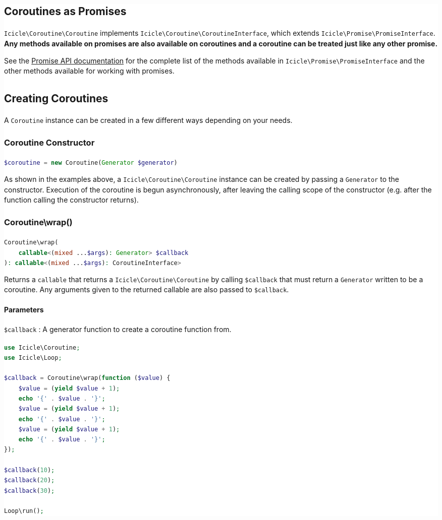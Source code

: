 ## Coroutines as Promises

`Icicle\Coroutine\Coroutine` implements `Icicle\Coroutine\CoroutineInterface`, which extends `Icicle\Promise\PromiseInterface`. **Any methods available on promises are also available on coroutines and a coroutine can be treated just like any other promise.**

See the [Promise API documentation](promises.md) for the complete list of the methods available in `Icicle\Promise\PromiseInterface` and the other methods available for working with promises.

## Creating Coroutines

A `Coroutine` instance can be created in a few different ways depending on your needs.

### Coroutine Constructor

```php
$coroutine = new Coroutine(Generator $generator)
```

As shown in the examples above, a `Icicle\Coroutine\Coroutine` instance can be created by passing a `Generator` to the constructor. Execution of the coroutine is begun asynchronously, after leaving the calling scope of the constructor (e.g. after the function calling the constructor returns).


### Coroutine\wrap()

```php
Coroutine\wrap(
    callable<(mixed ...$args): Generator> $callback
): callable<(mixed ...$args): CoroutineInterface>
```

Returns a `callable` that returns a `Icicle\Coroutine\Coroutine` by calling `$callback` that must return a `Generator` written to be a coroutine. Any arguments given to the returned callable are also passed to `$callback`.

#### Parameters
`$callback`
:   A generator function to create a coroutine function from.

```php
use Icicle\Coroutine;
use Icicle\Loop;

$callback = Coroutine\wrap(function ($value) {
    $value = (yield $value + 1);
    echo '{' . $value . '}';
    $value = (yield $value + 1);
    echo '{' . $value . '}';
    $value = (yield $value + 1);
    echo '{' . $value . '}';
});

$callback(10);
$callback(20);
$callback(30);

Loop\run();
```
